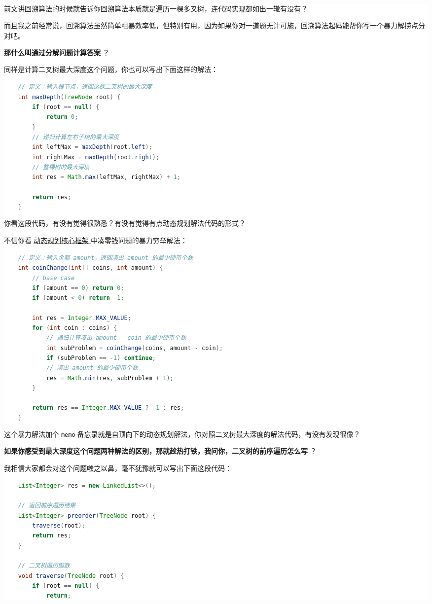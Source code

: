 前文讲回溯算法的时候就告诉你回溯算法本质就是遍历一棵多叉树，连代码实现都如出一辙有没有？

而且我之前经常说，回溯算法虽然简单粗暴效率低，但特别有用，因为如果你对一道题无计可施，回溯算法起码能帮你写一个暴力解捞点分对吧。

**那什么叫通过分解问题计算答案** ？

同样是计算二叉树最大深度这个问题，你也可以写出下面这样的解法：

```java
    // 定义：输入根节点，返回这棵二叉树的最大深度
    int maxDepth(TreeNode root) {
    	if (root == null) {
    		return 0;
    	}
    	// 递归计算左右子树的最大深度
    	int leftMax = maxDepth(root.left);
    	int rightMax = maxDepth(root.right);
    	// 整棵树的最大深度
    	int res = Math.max(leftMax, rightMax) + 1;
    
    	return res;
    }

```

你看这段代码，有没有觉得很熟悉？有没有觉得有点动态规划解法代码的形式？

不信你看 [ 动态规划核心框架 ](https://labuladong.gitee.io/algo/3/22/66/) 中凑零钱问题的暴力穷举解法：

```java
    // 定义：输入金额 amount，返回凑出 amount 的最少硬币个数
    int coinChange(int[] coins, int amount) {
        // base case
        if (amount == 0) return 0;
        if (amount < 0) return -1;
    
        int res = Integer.MAX_VALUE;
        for (int coin : coins) {
            // 递归计算凑出 amount - coin 的最少硬币个数
            int subProblem = coinChange(coins, amount - coin);
            if (subProblem == -1) continue;
            // 凑出 amount 的最少硬币个数
            res = Math.min(res, subProblem + 1);
        }
    
        return res == Integer.MAX_VALUE ? -1 : res;
    }

```

这个暴力解法加个 ` memo ` 备忘录就是自顶向下的动态规划解法，你对照二叉树最大深度的解法代码，有没有发现很像？

**如果你感受到最大深度这个问题两种解法的区别，那就趁热打铁，我问你，二叉树的前序遍历怎么写** ？

我相信大家都会对这个问题嗤之以鼻，毫不犹豫就可以写出下面这段代码：

```java
    List<Integer> res = new LinkedList<>();
    
    // 返回前序遍历结果
    List<Integer> preorder(TreeNode root) {
        traverse(root);
        return res;
    }
    
    // 二叉树遍历函数
    void traverse(TreeNode root) {
        if (root == null) {
            return;
```